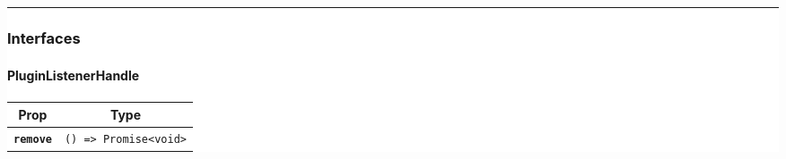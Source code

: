 --------------------


### Interfaces


#### PluginListenerHandle

| Prop         | Type                                      |
| ------------ | ----------------------------------------- |
| **`remove`** | <code>() =&gt; Promise&lt;void&gt;</code> |

</docgen-api>
